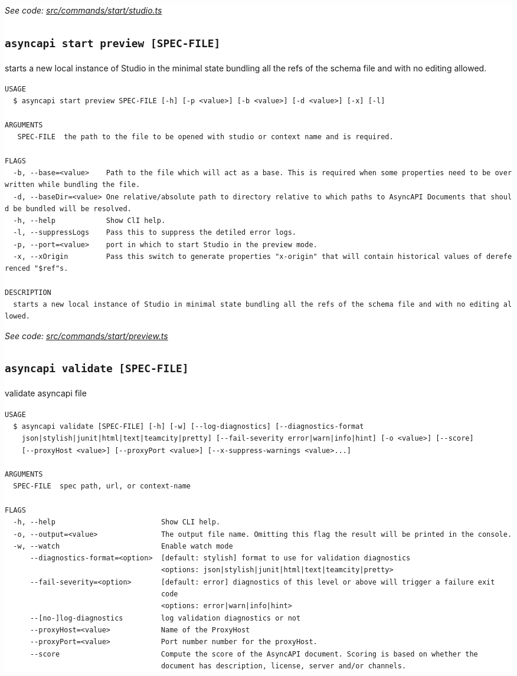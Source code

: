 _See code: [src/commands/start/studio.ts](https://github.com/asyncapi/cli/blob/v2.16.4/src/commands/start/studio.ts)_

## `asyncapi start preview [SPEC-FILE]`

starts a new local instance of Studio in the minimal state bundling all the refs of the schema file and with no editing allowed.

```
USAGE
  $ asyncapi start preview SPEC-FILE [-h] [-p <value>] [-b <value>] [-d <value>] [-x] [-l]

ARGUMENTS
   SPEC-FILE  the path to the file to be opened with studio or context name and is required.

FLAGS
  -b, --base=<value>    Path to the file which will act as a base. This is required when some properties need to be overwritten while bundling the file.
  -d, --baseDir=<value> One relative/absolute path to directory relative to which paths to AsyncAPI Documents that should be bundled will be resolved.
  -h, --help            Show ClI help.
  -l, --suppressLogs    Pass this to suppress the detiled error logs.
  -p, --port=<value>    port in which to start Studio in the preview mode.
  -x, --xOrigin         Pass this switch to generate properties "x-origin" that will contain historical values of dereferenced "$ref"s.

DESCRIPTION
  starts a new local instance of Studio in minimal state bundling all the refs of the schema file and with no editing allowed. 
```

_See code: [src/commands/start/preview.ts](https://github.com/asyncapi/cli/blob/v2.16.4/src/commands/start/preview.ts)_


## `asyncapi validate [SPEC-FILE]`

validate asyncapi file

```
USAGE
  $ asyncapi validate [SPEC-FILE] [-h] [-w] [--log-diagnostics] [--diagnostics-format
    json|stylish|junit|html|text|teamcity|pretty] [--fail-severity error|warn|info|hint] [-o <value>] [--score]
    [--proxyHost <value>] [--proxyPort <value>] [--x-suppress-warnings <value>...]

ARGUMENTS
  SPEC-FILE  spec path, url, or context-name

FLAGS
  -h, --help                         Show CLI help.
  -o, --output=<value>               The output file name. Omitting this flag the result will be printed in the console.
  -w, --watch                        Enable watch mode
      --diagnostics-format=<option>  [default: stylish] format to use for validation diagnostics
                                     <options: json|stylish|junit|html|text|teamcity|pretty>
      --fail-severity=<option>       [default: error] diagnostics of this level or above will trigger a failure exit
                                     code
                                     <options: error|warn|info|hint>
      --[no-]log-diagnostics         log validation diagnostics or not
      --proxyHost=<value>            Name of the ProxyHost
      --proxyPort=<value>            Port number number for the proxyHost.
      --score                        Compute the score of the AsyncAPI document. Scoring is based on whether the
                                     document has description, license, server and/or channels.
```